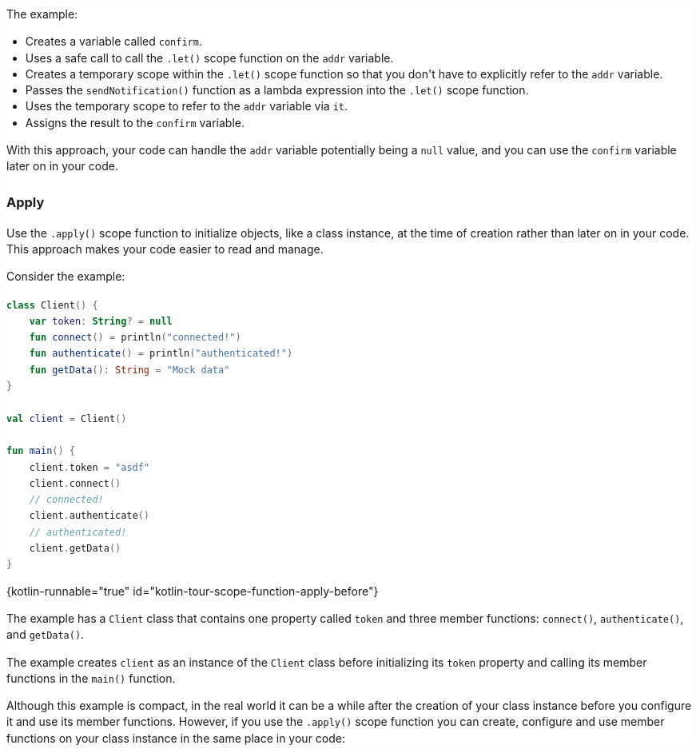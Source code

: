 The example:
* Creates a variable called `confirm`.
* Uses a safe call to call the `.let()` scope function on the `addr` variable.
* Creates a temporary scope within the `.let()` scope function so that you don't have to explicitly refer to the `addr` variable.
* Passes the `sendNotification()` function as a lambda expression into the `.let()` scope function.
* Uses the temporary scope to refer to the `addr` variable via `it`.
* Assigns the result to the `confirm` variable.

With this approach, your code can handle the `addr` variable potentially being a `null` value, and you can use the 
`confirm` variable later on in your code.

### Apply

Use the `.apply()` scope function to initialize objects, like a class instance, at the time of creation rather than later
on in your code. This approach makes your code easier to read and manage.

Consider the example:

```kotlin
class Client() {
    var token: String? = null
    fun connect() = println("connected!")
    fun authenticate() = println("authenticated!")
    fun getData(): String = "Mock data"
}

val client = Client()

fun main() {
    client.token = "asdf"
    client.connect()
    // connected!
    client.authenticate()
    // authenticated!
    client.getData()
}
```
{kotlin-runnable="true" id="kotlin-tour-scope-function-apply-before"}

The example has a `Client` class that contains one property called `token` and three member functions: `connect()`,
`authenticate()`, and `getData()`.

The example creates `client` as an instance of the `Client` class before initializing its `token` property and calling its
member functions in the `main()` function.

Although this example is compact, in the real world it can be a while after the creation of your class instance before you
configure it and use its member functions. However, if you use the `.apply()` scope function you can create, configure and
use member functions on your class instance in the same place in your code:

